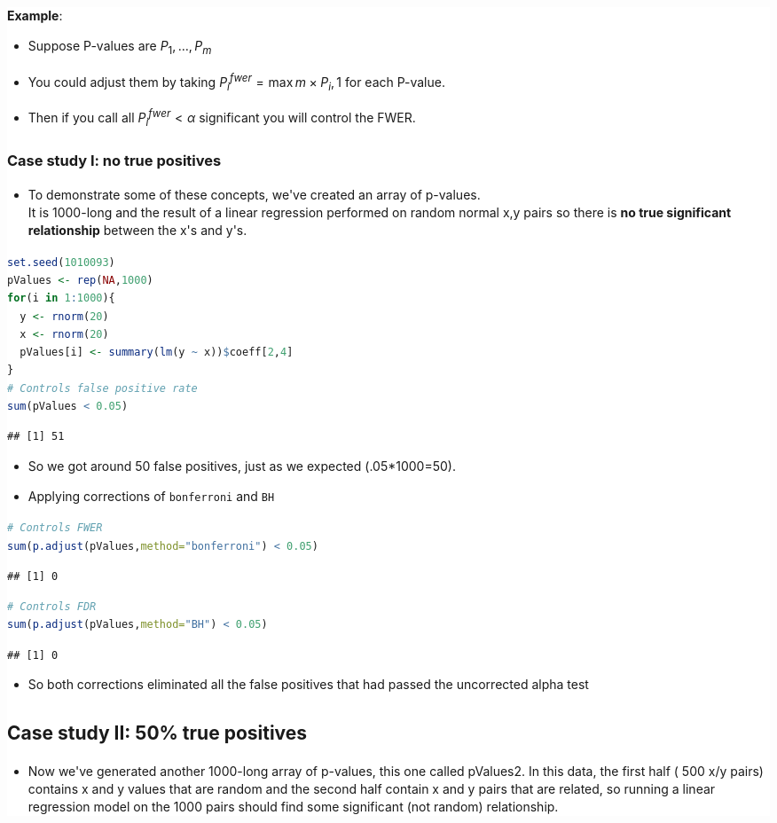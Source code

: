 __Example__: 

* Suppose P-values are $P_1,\ldots,P_m$ 

* You could adjust them by taking $P_i^{fwer} = \max{m \times P_i,1}$ for each P-value. 

* Then if you call all $P_i^{fwer} < \alpha$ significant you will control the FWER. 



### Case study I: no true positives

- To demonstrate some of these concepts, we've created an array of p-values.  
It is 1000-long and the result of a linear regression performed on random normal x,y pairs so there is **no true significant relationship** between the x's and y's.


```r
set.seed(1010093)
pValues <- rep(NA,1000)
for(i in 1:1000){
  y <- rnorm(20)
  x <- rnorm(20)
  pValues[i] <- summary(lm(y ~ x))$coeff[2,4]
}
# Controls false positive rate
sum(pValues < 0.05)
```

```
## [1] 51
```

- So we got around 50 false positives, just as we expected (.05*1000=50).

- Applying corrections of `bonferroni` and `BH`


```r
# Controls FWER 
sum(p.adjust(pValues,method="bonferroni") < 0.05)
```

```
## [1] 0
```

```r
# Controls FDR 
sum(p.adjust(pValues,method="BH") < 0.05)
```

```
## [1] 0
```

- So both corrections eliminated all the false positives that had passed the uncorrected alpha test

## Case study II: 50% true positives

- Now we've generated another 1000-long array of p-values, this one called pValues2. In this data, the first half ( 500 x/y pairs) contains x and y values that are random and the second half contain x and y pairs that are related, so running a linear regression model on the 1000 pairs should find some significant  (not random) relationship.
